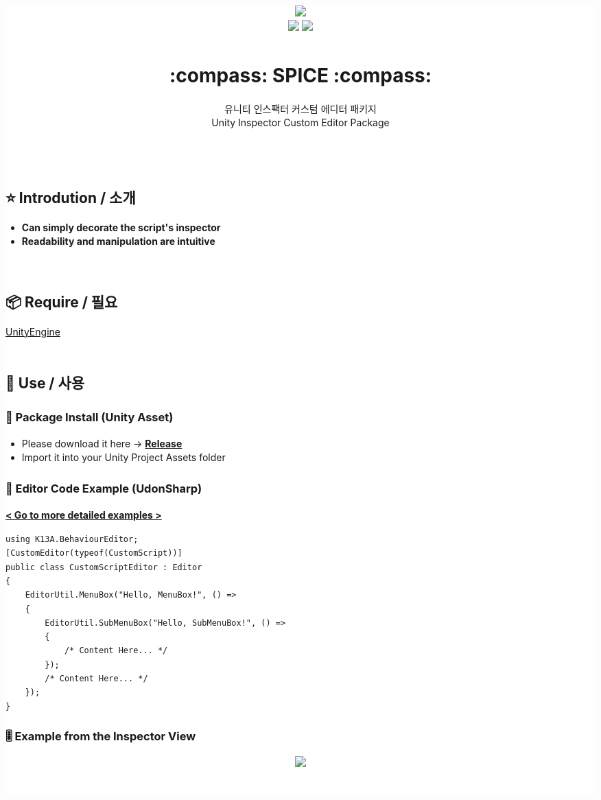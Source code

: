 <p align="center">
  <img width="100%" src="https://user-images.githubusercontent.com/31209389/177000374-3d491860-af2f-44ab-bdbc-6bc96f869dfb.png" /> <br>
  <a href="https://unity.com/">
	  <img width="15%" src="https://user-images.githubusercontent.com/31209389/177000465-e7ca46f1-330f-4ee0-97b1-c62c70ca3a84.png" /></a>
  <a href="https://unity.com/">
	  <img width="15%" src="https://user-images.githubusercontent.com/31209389/177000573-8430ac29-e39f-4d89-b1d4-6ba398bf7bdd.png" /></a>


</p>


<h1 align="center">
  :compass: SPICE :compass:<br>
</h1>
<p align="center">
유니티 인스팩터 커스텀 에디터 패키지<br>
Unity Inspector Custom Editor Package<br>
</p><br>
<br>

## :star: Introdution / 소개
 - **Can simply decorate the script's inspector**
 - **Readability and manipulation are intuitive**
<br>

## :package: Require / 필요
[UnityEngine](https://unity.com/)<br>
<br>

## 🧰 Use / 사용
### :open_file_folder: Package Install (Unity Asset)
- Please download it here -> **[Release](https://github.com/kibalab/SPICE_CustomEditor/releases)**
- Import it into your Unity Project Assets folder

### :page_facing_up: Editor Code Example (UdonSharp)

[**< Go to more detailed examples >**](https://github.com/kibalab/SPICE_CustomEditor/tree/master/Example/Editor/SPICE_ExampleRenderer.cs)
```CSharp
using K13A.BehaviourEditor;
[CustomEditor(typeof(CustomScript))]
public class CustomScriptEditor : Editor
{
    EditorUtil.MenuBox("Hello, MenuBox!", () =>
    {
        EditorUtil.SubMenuBox("Hello, SubMenuBox!", () =>
        {
            /* Content Here... */
        });
        /* Content Here... */
    });
}
```
### :level_slider: Example from the Inspector View
<p align="center">
  <img width="50%" src="https://user-images.githubusercontent.com/31209389/177003512-2a30b903-b5ce-465d-bf7a-28df7cb5524d.png" />
</p>
<br>

